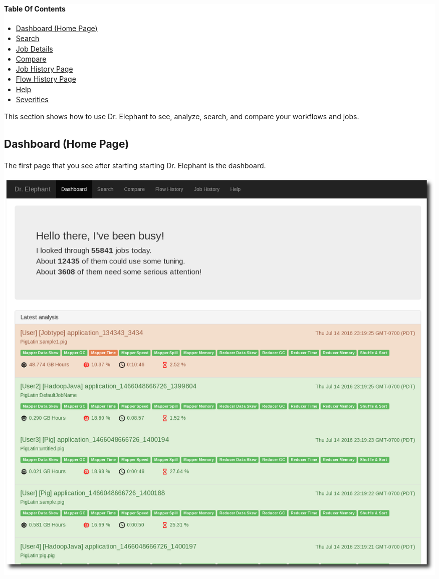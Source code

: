 #### Table Of Contents
* [Dashboard (Home Page)](#dashboard-home-page)
* [Search](#search)
* [Job Details](#job-details)
* [Compare](#compare)
* [Job History Page](#job-history-page)
* [Flow History Page](#flow-history-page)
* [Help](#help)
* [Severities](#severities)

This section shows how to use Dr. Elephant to see, analyze, search, and compare your workflows and jobs.

## Dashboard (Home Page)
The first page that you see after starting starting Dr. Elephant is the dashboard.

![Dashboard](https://github.com/linkedin/dr-elephant/blob/master/images/wiki/dashboard.png)
